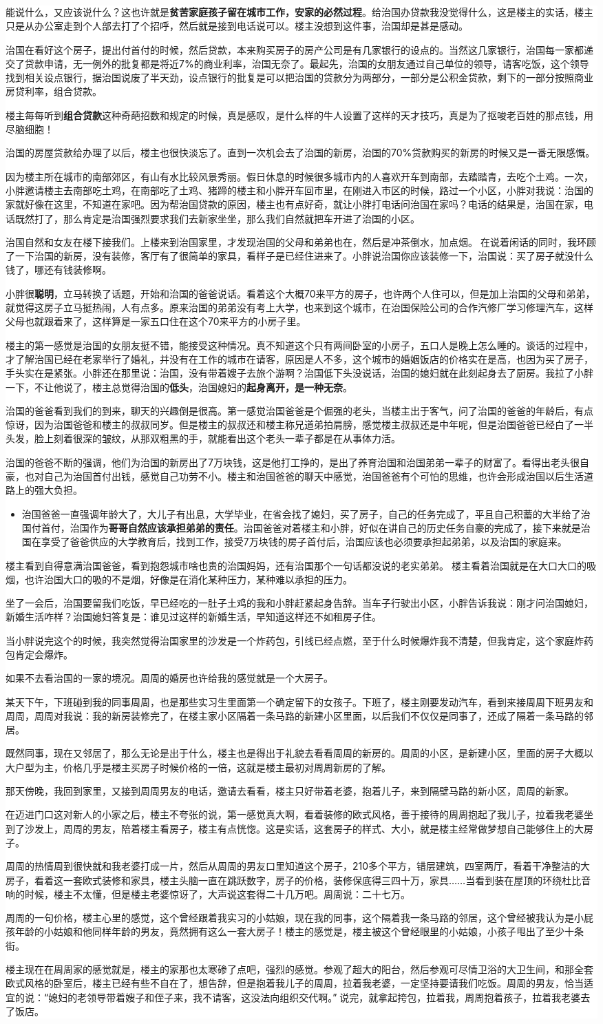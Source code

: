 能说什么，又应该说什么？这也许就是**贫苦家庭孩子留在城市工作，安家的必然过程**。给治国办贷款我没觉得什么，这是楼主的实话，楼主只是从办公室走到个人部去打了个招呼，然后就是接到电话说可以。楼主没想到这件事，治国却是甚是感动。 

治国在看好这个房子，提出付首付的时候，然后贷款，本来购买房子的房产公司是有几家银行的设点的。当然这几家银行，治国每一家都递交了贷款申请，无一例外的批复都是将近7%的商业利率，治国无奈了。最起先，治国的女朋友通过自己单位的领导，请客吃饭，这个领导找到相关设点银行，据治国说废了半天劲，设点银行的批复是可以把治国的贷款分为两部分，一部分是公积金贷款，剩下的一部分按照商业房贷利率，组合贷款。 

楼主每每听到**组合贷款**这种奇葩招数和规定的时候，真是感叹，是什么样的牛人设置了这样的天才技巧，真是为了抠唆老百姓的那点钱，用尽脑细胞！ 

治国的房屋贷款给办理了以后，楼主也很快淡忘了。直到一次机会去了治国的新房，治国的70%贷款购买的新房的时候又是一番无限感慨。 

因为楼主所在城市的南部郊区，有山有水比较风景秀丽。假日休息的时候很多城市内的人喜欢开车到南部，去踏踏青，去吃个土鸡。一次，小胖邀请楼主去南部吃土鸡，在南部吃了土鸡、猪蹄的楼主和小胖开车回市里，在刚进入市区的时候，路过一个小区，小胖对我说：治国的家就好像在这里，不知道在家吧。因为帮治国贷款的原因，楼主也有点好奇，就让小胖打电话问治国在家吗？电话的结果是，治国在家，电话既然打了，那么肯定是治国强烈要求我们去新家坐坐，那么我们自然就把车开进了治国的小区。 

治国自然和女友在楼下接我们。上楼来到治国家里，才发现治国的父母和弟弟也在，然后是冲茶倒水，加点烟。 在说着闲话的同时，我环顾了一下治国的新房，没有装修，客厅有了很简单的家具，看样子是已经住进来了。小胖说治国你应该装修一下，治国说：买了房子就没什么钱了，哪还有钱装修啊。 

小胖很**聪明**，立马转换了话题，开始和治国的爸爸说话。看着这个大概70来平方的房子，也许两个人住可以，但是加上治国的父母和弟弟，就觉得这房子立马挺热闹，人有点多。原来治国的弟弟没有考上大学，也来到这个城市，在治国保险公司的合作汽修厂学习修理汽车，这样父母也就跟着来了，这样算是一家五口住在这个70来平方的小房子里。 

楼主的第一感觉是治国的女朋友挺不错，能接受这种情况。真不知道这个只有两间卧室的小房子，五口人是晚上怎么睡的。谈话的过程中，才了解治国已经在老家举行了婚礼，并没有在工作的城市在请客，原因是人不多，这个城市的婚姻饭店的价格实在是高，也因为买了房子，手头实在是紧张。小胖还在那里说：治国，没有带着嫂子去旅个游啊？治国低下头没说话，治国的媳妇就在此刻起身去了厨房。我拉了小胖一下，不让他说了，楼主总觉得治国的**低头**，治国媳妇的**起身离开，是一种无奈**。 

治国的爸爸看到我们的到来，聊天的兴趣倒是很高。第一感觉治国爸爸是个倔强的老头，当楼主出于客气，问了治国的爸爸的年龄后，有点惊讶，因为治国爸爸和楼主的叔叔同岁。但是楼主的叔叔还和楼主称兄道弟拍肩膀，感觉楼主叔叔还是中年呢，但是治国爸爸已经白了一半头发，脸上刻着很深的皱纹，从那双粗黑的手，就能看出这个老头一辈子都是在从事体力活。 

治国的爸爸不断的强调，他们为治国的新房出了7万块钱，这是他打工挣的，是出了养育治国和治国弟弟一辈子的财富了。看得出老头很自豪，也对自己为治国首付出钱，感觉自己功劳不小。楼主和治国爸爸的聊天中感觉，治国爸爸有个可怕的思维，也许会形成治国以后生活道路上的强大负担。 
- 治国爸爸一直强调年龄大了，大儿子有出息，大学毕业，在省会找了媳妇，买了房子，自己的任务完成了，平且自己积蓄的大半给了治国付首付，治国作为**哥哥自然应该承担弟弟的责任**。治国爸爸对着楼主和小胖，好似在讲自己的历史任务自豪的完成了，接下来就是治国在享受了爸爸供应的大学教育后，找到工作，接受7万块钱的房子首付后，治国应该也必须要承担起弟弟，以及治国的家庭来。 

楼主看到自得意满治国爸爸，看到抱怨城市啥也贵的治国妈妈，还有治国那个一句话都没说的老实弟弟。 楼主看着治国就是在大口大口的吸烟，也许治国大口的吸的不是烟，好像是在消化某种压力，某种难以承担的压力。 

坐了一会后，治国要留我们吃饭，早已经吃的一肚子土鸡的我和小胖赶紧起身告辞。当车子行驶出小区，小胖告诉我说：刚才问治国媳妇，新婚生活咋样？治国媳妇答复是：谁见过这样的新婚生活，早知道这样还不如租房子住。 

当小胖说完这个的时候，我突然觉得治国家里的沙发是一个炸药包，引线已经点燃，至于什么时候爆炸我不清楚，但我肯定，这个家庭炸药包肯定会爆炸。 

如果不去看治国的一家的境况。周周的婚房也许给我的感觉就是一个大房子。 

某天下午，下班碰到我的同事周周，也是那些实习生里面第一个确定留下的女孩子。下班了，楼主刚要发动汽车，看到来接周周下班男友和周周，周周对我说：我的新房装修完了，在楼主家小区隔着一条马路的新建小区里面，以后我们不仅仅是同事了，还成了隔着一条马路的邻居。 

既然同事，现在又邻居了，那么无论是出于什么，楼主也是得出于礼貌去看看周周的新房的。周周的小区，是新建小区，里面的房子大概以大户型为主，价格几乎是楼主买房子时候价格的一倍，这就是楼主最初对周周新房的了解。 

那天傍晚，我回到家里，又接到周周男友的电话，邀请去看看，楼主只好带着老婆，抱着儿子，来到隔壁马路的新小区，周周的新家。 

在迈进门口这对新人的小家之后，楼主不夸张的说，第一感觉真大啊，看着装修的欧式风格，善于接待的周周抱起了我儿子，拉着我老婆坐到了沙发上，周周的男友，陪着楼主看房子，楼主有点恍惚。这是实话，这套房子的样式、大小，就是楼主经常做梦想自己能够住上的大房子。 

周周的热情周到很快就和我老婆打成一片，然后从周周的男友口里知道这个房子，210多个平方，错层建筑，四室两厅，看着干净整洁的大房子，看着这一套欧式装修和家具，楼主头脑一直在跳跃数字，房子的价格，装修保底得三四十万，家具……当看到装在屋顶的环绕杜比音响的时候，楼主不太懂，但是楼主老婆惊讶了，大声说这套得二十几万吧。周周说：二十七万。 

周周的一句价格，楼主心里的感觉，这个曾经跟着我实习的小姑娘，现在我的同事，这个隔着我一条马路的邻居，这个曾经被我认为是小屁孩年龄的小姑娘和他同样年龄的男友，竟然拥有这么一套大房子！楼主的感觉是，楼主被这个曾经眼里的小姑娘，小孩子甩出了至少十条街。 

楼主现在在周周家的感觉就是，楼主的家那也太寒碜了点吧，强烈的感觉。参观了超大的阳台，然后参观可尽情卫浴的大卫生间，和那全套欧式风格的卧室后，楼主已经有些不自在了，想告辞，但是抱着我儿子的周周，拉着我老婆，一定坚持要请我们吃饭。周周的男友，恰当适宜的说：“媳妇的老领导带着嫂子和侄子来，我不请客，这没法向组织交代啊。” 说完，就拿起挎包，拉着我，周周抱着孩子，拉着我老婆去了饭店。 
